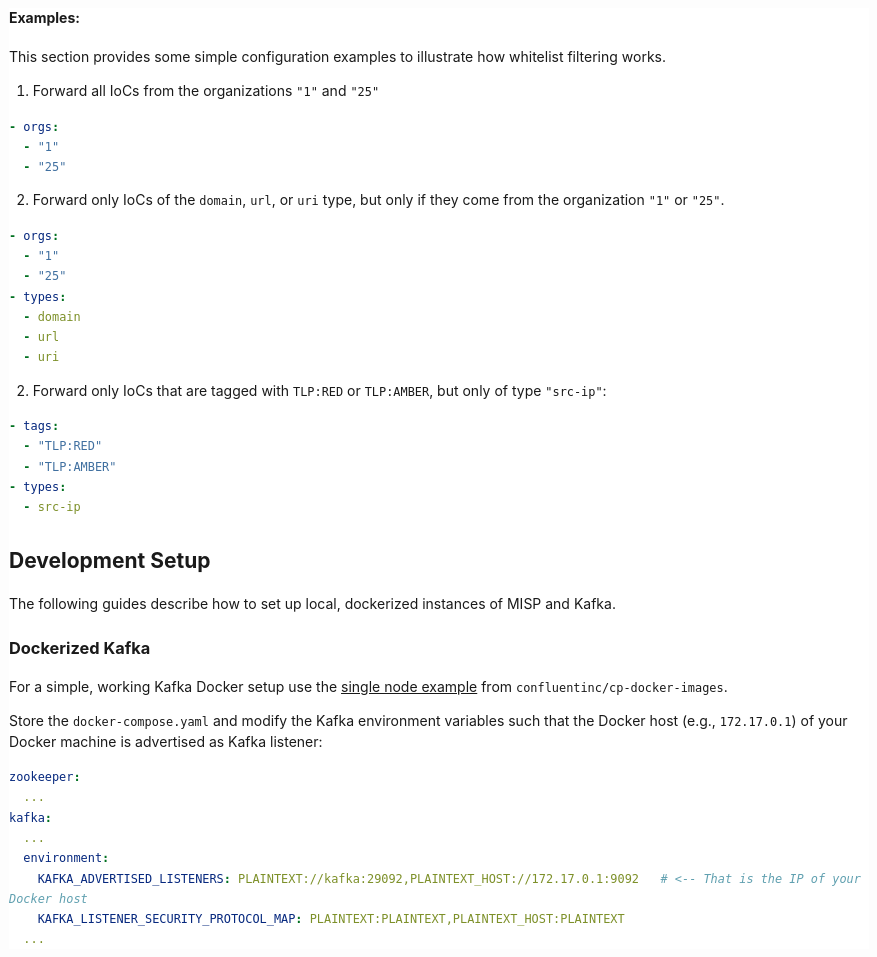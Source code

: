 #### Examples:

This section provides some simple configuration examples to illustrate how
whitelist filtering works.

1. Forward all IoCs from the organizations `"1"` and `"25"`
  ```yaml
  - orgs:
    - "1"
    - "25"
  ```
2. Forward only IoCs of the `domain`, `url`, or `uri` type, but only if they
  come from the organization `"1"` or `"25"`.
  ```yaml
  - orgs:
    - "1"
    - "25"
  - types:
    - domain
    - url
    - uri
  ```
2. Forward only IoCs that are tagged with `TLP:RED` or `TLP:AMBER`, but only of
  type `"src-ip"`:
  ```yaml
  - tags:
    - "TLP:RED"
    - "TLP:AMBER"
  - types:
    - src-ip
  ```

## Development Setup

The following guides describe how to set up local, dockerized instances of MISP
and Kafka.

### Dockerized Kafka

For a simple, working Kafka Docker setup use the [single node example](https://github.com/confluentinc/cp-docker-images/blob/5.3.1-post/examples/kafka-single-node/docker-compose.yml)
from `confluentinc/cp-docker-images`.

Store the `docker-compose.yaml` and modify the Kafka environment variables such
that the Docker host (e.g., `172.17.0.1`) of your Docker machine is advertised
as Kafka listener:

```yaml
zookeeper:
  ...
kafka:
  ...
  environment:
    KAFKA_ADVERTISED_LISTENERS: PLAINTEXT://kafka:29092,PLAINTEXT_HOST://172.17.0.1:9092   # <-- That is the IP of your Docker host
    KAFKA_LISTENER_SECURITY_PROTOCOL_MAP: PLAINTEXT:PLAINTEXT,PLAINTEXT_HOST:PLAINTEXT
  ...
```
